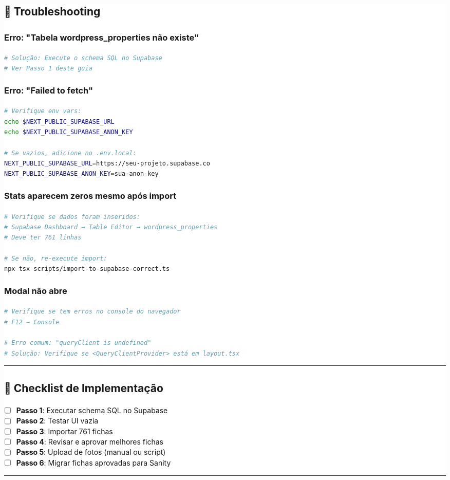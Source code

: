 ## 🐛 Troubleshooting

### Erro: "Tabela wordpress_properties não existe"
```bash
# Solução: Execute o schema SQL no Supabase
# Ver Passo 1 deste guia
```

### Erro: "Failed to fetch"
```bash
# Verifique env vars:
echo $NEXT_PUBLIC_SUPABASE_URL
echo $NEXT_PUBLIC_SUPABASE_ANON_KEY

# Se vazios, adicione no .env.local:
NEXT_PUBLIC_SUPABASE_URL=https://seu-projeto.supabase.co
NEXT_PUBLIC_SUPABASE_ANON_KEY=sua-anon-key
```

### Stats aparecem zeros mesmo após import
```bash
# Verifique se dados foram inseridos:
# Supabase Dashboard → Table Editor → wordpress_properties
# Deve ter 761 linhas

# Se não, re-execute import:
npx tsx scripts/import-to-supabase-correct.ts
```

### Modal não abre
```bash
# Verifique se tem erros no console do navegador
# F12 → Console

# Erro comum: "queryClient is undefined"
# Solução: Verifique se <QueryClientProvider> está em layout.tsx
```

---

## 📝 Checklist de Implementação

- [ ] **Passo 1**: Executar schema SQL no Supabase
- [ ] **Passo 2**: Testar UI vazia
- [ ] **Passo 3**: Importar 761 fichas
- [ ] **Passo 4**: Revisar e aprovar melhores fichas
- [ ] **Passo 5**: Upload de fotos (manual ou script)
- [ ] **Passo 6**: Migrar fichas aprovadas para Sanity

---
